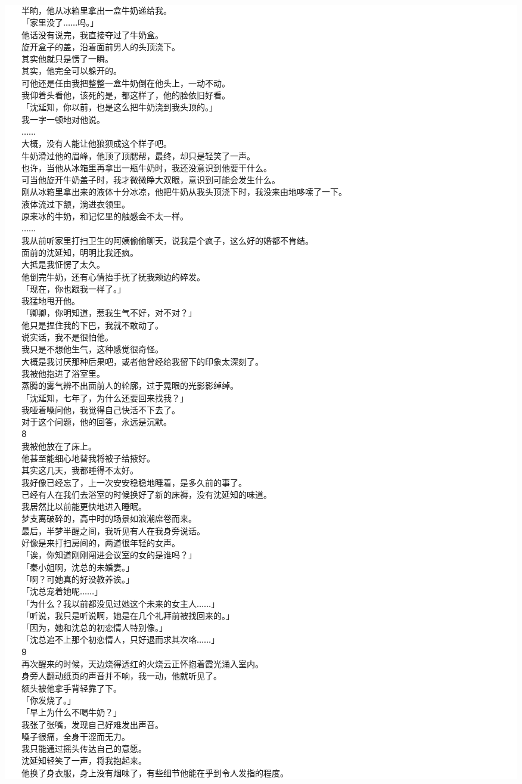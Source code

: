 &emsp;&emsp;半晌，他从冰箱里拿出一盒牛奶递给我。  
&emsp;&emsp;「家里没了……吗。」  
&emsp;&emsp;他话没有说完，我直接夺过了牛奶盒。  
&emsp;&emsp;旋开盒子的盖，沿着面前男人的头顶浇下。  
&emsp;&emsp;其实他就只是愣了一瞬。  
&emsp;&emsp;其实，他完全可以躲开的。  
&emsp;&emsp;可他还是任由我把整整一盒牛奶倒在他头上，一动不动。  
&emsp;&emsp;我仰着头看他，该死的是，都这样了，他的脸依旧好看。  
&emsp;&emsp;「沈延知，你以前，也是这么把牛奶浇到我头顶的。」  
&emsp;&emsp;我一字一顿地对他说。  
&emsp;&emsp;……  
&emsp;&emsp;大概，没有人能让他狼狈成这个样子吧。  
&emsp;&emsp;牛奶滑过他的眉峰，他顶了顶腮帮，最终，却只是轻笑了一声。  
&emsp;&emsp;也许，当他从冰箱里再拿出一瓶牛奶时，我还没意识到他要干什么。  
&emsp;&emsp;可当他旋开牛奶盖子时，我才微微睁大双眼，意识到可能会发生什么。  
&emsp;&emsp;刚从冰箱里拿出来的液体十分冰凉，他把牛奶从我头顶浇下时，我没来由地哆嗦了一下。  
&emsp;&emsp;液体流过下颔，淌进衣领里。  
&emsp;&emsp;原来冰的牛奶，和记忆里的触感会不太一样。  
&emsp;&emsp;……  
&emsp;&emsp;我从前听家里打扫卫生的阿姨偷偷聊天，说我是个疯子，这么好的婚都不肯结。  
&emsp;&emsp;面前的沈延知，明明比我还疯。  
&emsp;&emsp;大抵是我怔愣了太久。  
&emsp;&emsp;他倒完牛奶，还有心情抬手抚了抚我颊边的碎发。  
&emsp;&emsp;「现在，你也跟我一样了。」  
&emsp;&emsp;我猛地甩开他。  
&emsp;&emsp;「卿卿，你明知道，惹我生气不好，对不对？」  
&emsp;&emsp;他只是捏住我的下巴，我就不敢动了。  
&emsp;&emsp;说实话，我不是很怕他。  
&emsp;&emsp;我只是不想他生气，这种感觉很奇怪。  
&emsp;&emsp;大概是我讨厌那种后果吧，或者他曾经给我留下的印象太深刻了。  
&emsp;&emsp;我被他抱进了浴室里。  
&emsp;&emsp;蒸腾的雾气辨不出面前人的轮廓，过于晃眼的光影影绰绰。  
&emsp;&emsp;「沈延知，七年了，为什么还要回来找我？」  
&emsp;&emsp;我哑着嗓问他，我觉得自己快活不下去了。  
&emsp;&emsp;对于这个问题，他的回答，永远是沉默。  
&emsp;&emsp;8  
&emsp;&emsp;我被他放在了床上。  
&emsp;&emsp;他甚至能细心地替我将被子给掖好。  
&emsp;&emsp;其实这几天，我都睡得不太好。  
&emsp;&emsp;我好像已经忘了，上一次安安稳稳地睡着，是多久前的事了。  
&emsp;&emsp;已经有人在我们去浴室的时候换好了新的床褥，没有沈延知的味道。  
&emsp;&emsp;我居然比以前能更快地进入睡眠。  
&emsp;&emsp;梦支离破碎的，高中时的场景如浪潮席卷而来。  
&emsp;&emsp;最后，半梦半醒之间，我听见有人在我身旁说话。  
&emsp;&emsp;好像是来打扫房间的，两道很年轻的女声。  
&emsp;&emsp;「诶，你知道刚刚闯进会议室的女的是谁吗？」  
&emsp;&emsp;「秦小姐啊，沈总的未婚妻。」  
&emsp;&emsp;「啊？可她真的好没教养诶。」  
&emsp;&emsp;「沈总宠着她呢……」  
&emsp;&emsp;「为什么？我以前都没见过她这个未来的女主人……」  
&emsp;&emsp;「听说，我只是听说啊，她是在几个礼拜前被找回来的。」  
&emsp;&emsp;「因为，她和沈总的初恋情人特别像。」  
&emsp;&emsp;「沈总追不上那个初恋情人，只好退而求其次咯……」  
&emsp;&emsp;9  
&emsp;&emsp;再次醒来的时候，天边烧得透红的火烧云正怀抱着霞光涌入室内。  
&emsp;&emsp;身旁人翻动纸页的声音并不响，我一动，他就听见了。  
&emsp;&emsp;额头被他拿手背轻靠了下。  
&emsp;&emsp;「你发烧了。」  
&emsp;&emsp;「早上为什么不喝牛奶？」  
&emsp;&emsp;我张了张嘴，发现自己好难发出声音。  
&emsp;&emsp;嗓子很痛，全身干涩而无力。  
&emsp;&emsp;我只能通过摇头传达自己的意愿。  
&emsp;&emsp;沈延知轻笑了一声，将我抱起来。  
&emsp;&emsp;他换了身衣服，身上没有烟味了，有些细节他能在乎到令人发指的程度。  